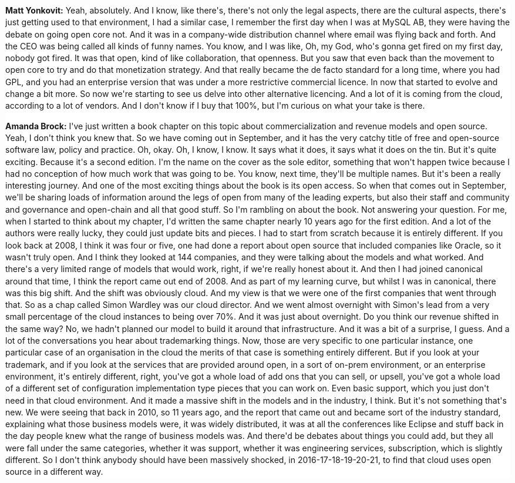 **Matt Yonkovit:**
Yeah, absolutely. And I know, like there's, there's not only the legal aspects, there are the cultural aspects, there's just getting used to that environment, I had a similar case, I remember the first day when I was at MySQL AB, they were having the debate on going open core not. And it was in a company-wide distribution channel where email was flying back and forth. And the CEO was being called all kinds of funny names. You know, and I was like, Oh, my God, who's gonna get fired on my first day, nobody got fired. It was that open, kind of like collaboration, that openness. But you saw that even back than the movement to open core to try and do that monetization strategy. And that really became the de facto standard for a long time, where you had GPL, and you had an enterprise version that was under a more restrictive commercial licence. In now that started to evolve and change a bit more. So now we're starting to see us delve into other alternative licencing. And a lot of it is coming from the cloud, according to a lot of vendors. And I don't know if I buy that 100%, but I'm curious on what your take is there.

**Amanda Brock:** 
I've just written a book chapter on this topic about commercialization and revenue models and open source. Yeah, I don't think you knew that. So we have coming out in September, and it has the very catchy title of free and open-source software law, policy and practice. Oh, okay. Oh, I know, I know. It says what it does, it says what it does on the tin. But it's quite exciting. Because it's a second edition. I'm the name on the cover as the sole editor, something that won't happen twice because I had no conception of how much work that was going to be. You know, next time, they'll be multiple names. But it's been a really interesting journey. And one of the most exciting things about the book is its open access. So when that comes out in September, we'll be sharing loads of information around the legs of open from many of the leading experts, but also their staff and community and governance and open-chain and all that good stuff. So I'm rambling on about the book. Not answering your question. For me, when I started to think about my chapter, I'd written the same chapter nearly 10 years ago for the first edition. And a lot of the authors were really lucky, they could just update bits and pieces. I had to start from scratch because it is entirely different. If you look back at 2008, I think it was four or five, one had done a report about open source that included companies like Oracle, so it wasn't truly open. And I think they looked at 144 companies, and they were talking about the models and what worked. And there's a very limited range of models that would work, right, if we're really honest about it. And then I had joined canonical around that time, I think the report came out end of 2008. And as part of my learning curve, but whilst I was in canonical, there was this big shift. And the shift was obviously cloud. And my view is that we were one of the first companies that went through that. So as a chap called Simon Wardley was our cloud director. And we went almost overnight with Simon's lead from a very small percentage of the cloud instances to being over 70%. And it was just about overnight. Do you think our revenue shifted in the same way? No, we hadn't planned our model to build it around that infrastructure. And it was a bit of a surprise, I guess. And a lot of the conversations you hear about trademarking things. Now, those are very specific to one particular instance, one particular case of an organisation in the cloud the merits of that case is something entirely different. But if you look at your trademark, and if you look at the services that are provided around open, in a sort of on-prem environment, or an enterprise environment, it's entirely different, right, you've got a whole load of add ons that you can sell, or upsell, you've got a whole load of a different set of configuration implementation type pieces that you can work on. Even basic support, which you just don't need in that cloud environment. And it made a massive shift in the models and in the industry, I think. But it's not something that's new. We were seeing that back in 2010, so 11 years ago, and the report that came out and became sort of the industry standard, explaining what those business models were, it was widely distributed, it was at all the conferences like Eclipse and stuff back in the day people knew what the range of business models was. And there'd be debates about things you could add, but they all were fall under the same categories, whether it was support, whether it was engineering services, subscription, which is slightly different. So I don't think anybody should have been massively shocked, in 2016-17-18-19-20-21, to find that cloud uses open source in a different way.
